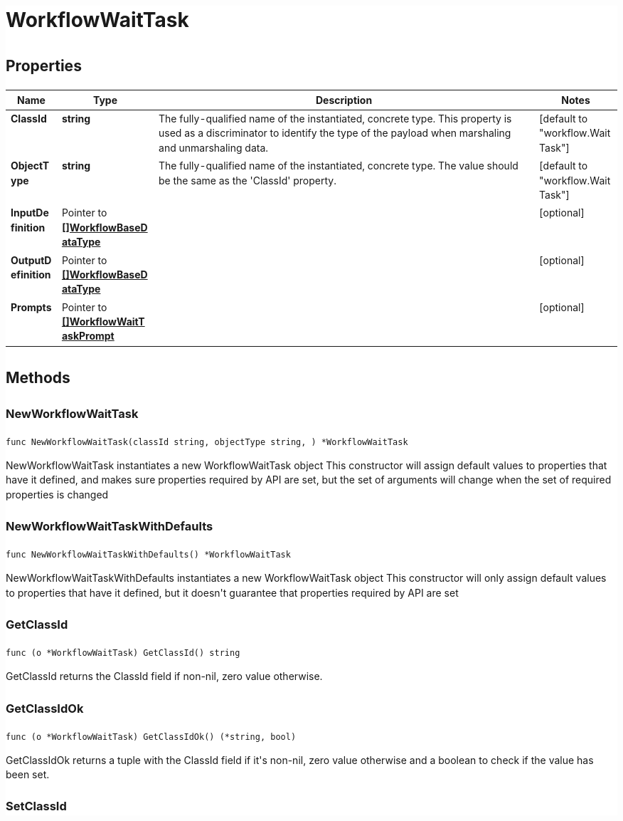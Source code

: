 # WorkflowWaitTask

## Properties

Name | Type | Description | Notes
------------ | ------------- | ------------- | -------------
**ClassId** | **string** | The fully-qualified name of the instantiated, concrete type. This property is used as a discriminator to identify the type of the payload when marshaling and unmarshaling data. | [default to "workflow.WaitTask"]
**ObjectType** | **string** | The fully-qualified name of the instantiated, concrete type. The value should be the same as the &#39;ClassId&#39; property. | [default to "workflow.WaitTask"]
**InputDefinition** | Pointer to [**[]WorkflowBaseDataType**](WorkflowBaseDataType.md) |  | [optional] 
**OutputDefinition** | Pointer to [**[]WorkflowBaseDataType**](WorkflowBaseDataType.md) |  | [optional] 
**Prompts** | Pointer to [**[]WorkflowWaitTaskPrompt**](WorkflowWaitTaskPrompt.md) |  | [optional] 

## Methods

### NewWorkflowWaitTask

`func NewWorkflowWaitTask(classId string, objectType string, ) *WorkflowWaitTask`

NewWorkflowWaitTask instantiates a new WorkflowWaitTask object
This constructor will assign default values to properties that have it defined,
and makes sure properties required by API are set, but the set of arguments
will change when the set of required properties is changed

### NewWorkflowWaitTaskWithDefaults

`func NewWorkflowWaitTaskWithDefaults() *WorkflowWaitTask`

NewWorkflowWaitTaskWithDefaults instantiates a new WorkflowWaitTask object
This constructor will only assign default values to properties that have it defined,
but it doesn't guarantee that properties required by API are set

### GetClassId

`func (o *WorkflowWaitTask) GetClassId() string`

GetClassId returns the ClassId field if non-nil, zero value otherwise.

### GetClassIdOk

`func (o *WorkflowWaitTask) GetClassIdOk() (*string, bool)`

GetClassIdOk returns a tuple with the ClassId field if it's non-nil, zero value otherwise
and a boolean to check if the value has been set.

### SetClassId
